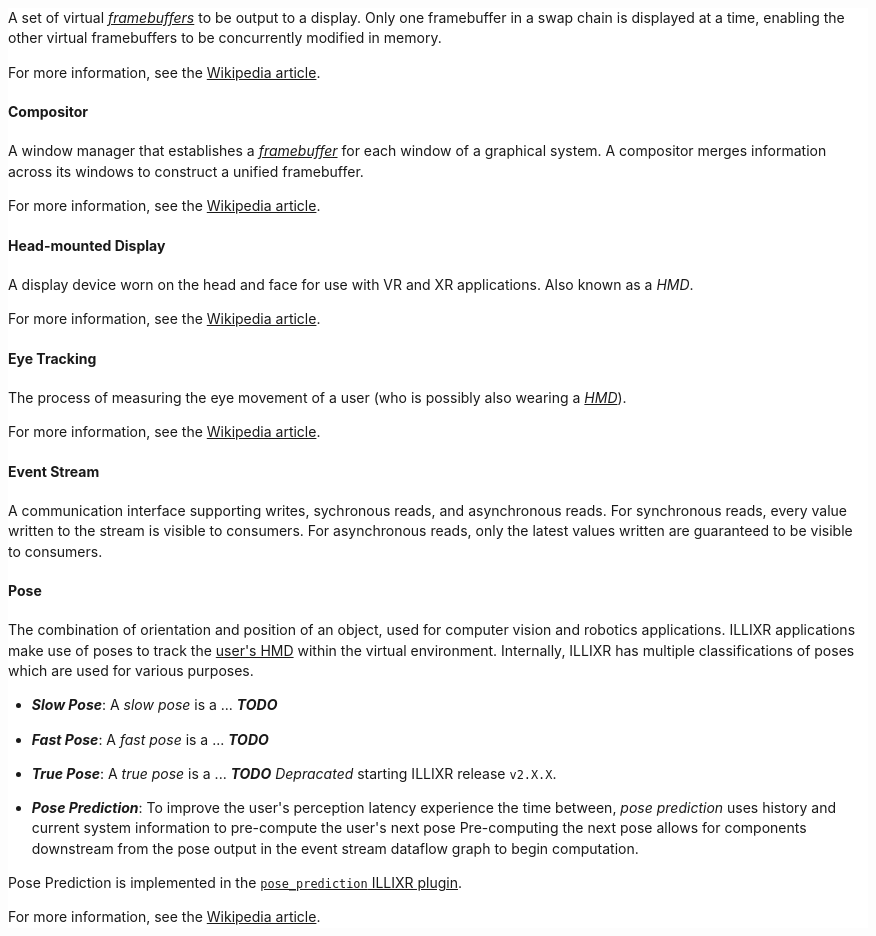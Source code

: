 A set of virtual [_framebuffers_][72] to be output to a display.
Only one framebuffer in a swap chain is displayed at a time, enabling the
    other virtual framebuffers to be concurrently modified in memory.

For more information, see the [Wikipedia article][19].

#### Compositor

A window manager that establishes a [_framebuffer_][72] for each window of a graphical system.
A compositor merges information across its windows to construct a unified framebuffer.

For more information, see the [Wikipedia article][25].

#### Head-mounted Display

A display device worn on the head and face for use with VR and XR applications.
Also known as a _HMD_.

For more information, see the [Wikipedia article][16].

#### Eye Tracking

The process of measuring the eye movement of a user (who is possibly also wearing a [_HMD_][71]).

For more information, see the [Wikipedia article][20].

#### Event Stream

A communication interface supporting writes, sychronous reads, and asynchronous reads.
For synchronous reads, every value written to the stream is visible to consumers.
For asynchronous reads, only the latest values written are guaranteed to be visible to consumers.

#### Pose

The combination of orientation and position of an object, used for computer vision
    and robotics applications.
ILLIXR applications make use of poses to track the [user's HMD][71] within the virtual environment.
Internally, ILLIXR has multiple classifications of poses which are used for various purposes.

-   ***Slow Pose***:
    A _slow pose_ is a ... ***TODO***

-   ***Fast Pose***:
    A _fast pose_ is a ... ***TODO***

-   ***True Pose***:
    A _true pose_ is a ... ***TODO***
    _Depracated_ starting ILLIXR release `v2.X.X`.

-   ***Pose Prediction***:
    To improve the user's perception latency experience the time between, _pose prediction_
        uses history and current system information to pre-compute the user's next pose
    Pre-computing the next pose allows for components downstream from the pose output
        in the event stream dataflow graph to begin computation.

Pose Prediction is implemented in the [`pose_prediction` ILLIXR plugin][68].

For more information, see the [Wikipedia article][18].


[//]: # (- References -)
[1]:    https://www.khronos.org/openxr
[2]:    https://monado.dev
[3]:    https://www.gnu.org/gnu/linux-and-gnu.en.html
[4]:    https://github.com/ILLIXR/ILLIXR
[5]:    https://www.x.org/releases/X11R7.7/doc/man/man1/Xvfb.1.xhtml
[6]:    https://docs.docker.com/get-started/overview
[7]:    https://yaml.org
[8]:    https://json-schema.org
[9]:    https://github.com/yaml/pyyaml
[10]:   https://pypi.org/project/pyyaml-include
[11]:   https://www.qemu.org
[12]:   https://godotengine.org
[13]:   https://en.wikipedia.org/wiki/Asynchronous_reprojection
[14]:   https://en.wikipedia.org/wiki/Inertial_measurement_unit
[15]:   https://en.wikipedia.org/wiki/Simultaneous_localization_and_mapping
[16]:   https://en.wikipedia.org/wiki/Head-mounted_display
[17]:   https://en.wikipedia.org/wiki/Framebuffer
[18]:   https://en.wikipedia.org/wiki/Pose_(computer_vision)
[19]:   https://en.wikipedia.org/wiki/Swap_chain
[20]:   https://en.wikipedia.org/wiki/Eye_tracking
[21]:   https://www.sqlite.org/index.html
[22]:   https://en.wikipedia.org/wiki/X_Window_System
[23]:   https://www.khronos.org/vulkan
[24]:   https://www.opengl.org
[25]:   https://en.wikipedia.org/wiki/Compositing_window_manager
[26]:   https://www.glfw.org
[27]:   https://en.wikipedia.org/wiki/Distortion_(optics)
[28]:   https://en.wikipedia.org/wiki/Chromatic_aberration
[29]:   https://ubuntu.com
[30]:   https://en.wikipedia.org/wiki/Visual_odometry
[//]: # (- Internal -)
[50]:   glossary.md#configuration
[51]:   api/html/classILLIXR_1_1phonebook.html
[52]:   api/html/classILLIXR_1_1threadloop.html
[53]:   api/html/classILLIXR_1_1plugin.html
[54]:   api/html/classILLIXR_1_1switchboard.html
[55]:   glossary.md#runner
[56]:   glossary.md#ground-truth
[57]:   glossary.md#pose
[58]:   glossary.md#monado
[59]:   glossary.md#xvfb
[60]:   modifying_a_plugin.md
[61]:   writing_your_plugin.md
[62]:   glossary.md#docker
[63]:   qemu.md
[64]:   monado_illixr_runtime_overview.md
[65]:   monado_integration_dataflow.md
[66]:   glossary.md#yaml
[67]:   glossary.md#plugin
[68]:   illixr_plugins.md
[69]:   building_illixr.md#configuration
[70]:   glossary.md#openxr
[71]:   glossary.md#head-mounted-display
[72]:   glossary.md#framebuffer
[73]:   logging_and_metrics.md
[74]:   building_illixr.md
[75]:   monado_illixr_runtime_overview.md#translation-plugin
[76]:   glossary.md#simulataneous-localization-and-mapping
[77]:   glossary.md#visual-inertial-odometry